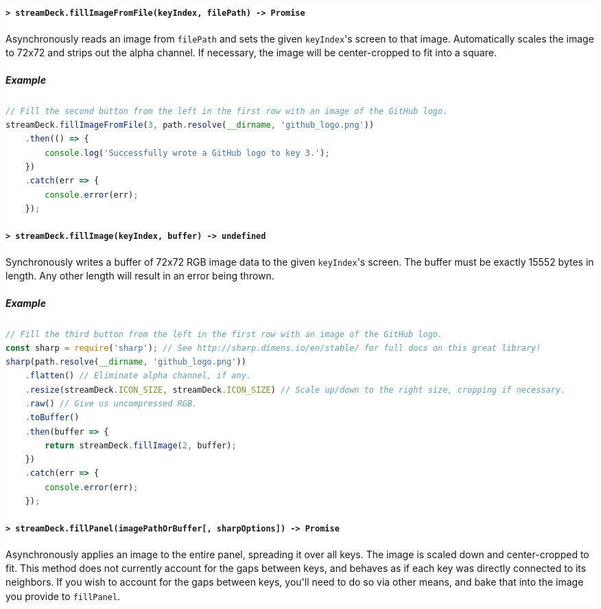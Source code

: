 #### <a name="fill-image-from-file"></a> `> streamDeck.fillImageFromFile(keyIndex, filePath) -> Promise`

Asynchronously reads an image from `filePath` and sets the given `keyIndex`'s screen to that image.
Automatically scales the image to 72x72 and strips out the alpha channel.
If necessary, the image will be center-cropped to fit into a square.

##### Example

```javascript
// Fill the second button from the left in the first row with an image of the GitHub logo.
streamDeck.fillImageFromFile(3, path.resolve(__dirname, 'github_logo.png'))
	.then(() => {
		console.log('Successfully wrote a GitHub logo to key 3.');
	})
	.catch(err => {
		console.error(err);
	});
```

#### <a name="fill-image"></a> `> streamDeck.fillImage(keyIndex, buffer) -> undefined`

Synchronously writes a buffer of 72x72 RGB image data to the given `keyIndex`'s screen.
The buffer must be exactly 15552 bytes in length. Any other length will result in an error being thrown.

##### Example

```javascript
// Fill the third button from the left in the first row with an image of the GitHub logo.
const sharp = require('sharp'); // See http://sharp.dimens.io/en/stable/ for full docs on this great library!
sharp(path.resolve(__dirname, 'github_logo.png'))
	.flatten() // Eliminate alpha channel, if any.
	.resize(streamDeck.ICON_SIZE, streamDeck.ICON_SIZE) // Scale up/down to the right size, cropping if necessary.
	.raw() // Give us uncompressed RGB.
	.toBuffer()
	.then(buffer => {
		return streamDeck.fillImage(2, buffer);
	})
	.catch(err => {
		console.error(err);
	});
```

#### <a name="fill-panel"></a> `> streamDeck.fillPanel(imagePathOrBuffer[, sharpOptions]) -> Promise`

Asynchronously applies an image to the entire panel, spreading it over all keys. The image is scaled down and center-cropped to fit. This method does not currently account for the gaps between keys, and behaves as if each key was directly connected to its neighbors. If you wish to account for the gaps between keys, you'll need to do so via other means, and bake that into the image you provide to `fillPanel`.

